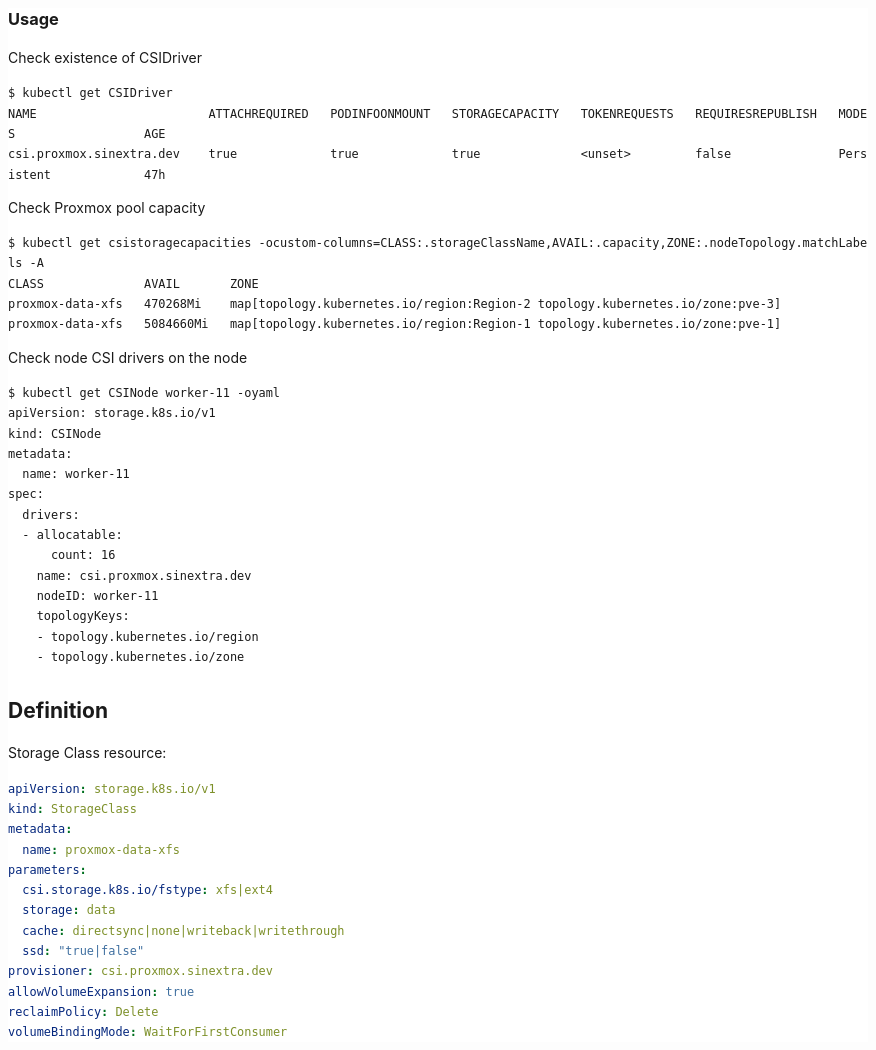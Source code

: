 ### Usage

Check existence of CSIDriver

```shell
$ kubectl get CSIDriver
NAME                        ATTACHREQUIRED   PODINFOONMOUNT   STORAGECAPACITY   TOKENREQUESTS   REQUIRESREPUBLISH   MODES                  AGE
csi.proxmox.sinextra.dev    true             true             true              <unset>         false               Persistent             47h
```

Check Proxmox pool capacity

```shell
$ kubectl get csistoragecapacities -ocustom-columns=CLASS:.storageClassName,AVAIL:.capacity,ZONE:.nodeTopology.matchLabels -A
CLASS              AVAIL       ZONE
proxmox-data-xfs   470268Mi    map[topology.kubernetes.io/region:Region-2 topology.kubernetes.io/zone:pve-3]
proxmox-data-xfs   5084660Mi   map[topology.kubernetes.io/region:Region-1 topology.kubernetes.io/zone:pve-1]
```

Check node CSI drivers on the node

```shell
$ kubectl get CSINode worker-11 -oyaml
apiVersion: storage.k8s.io/v1
kind: CSINode
metadata:
  name: worker-11
spec:
  drivers:
  - allocatable:
      count: 16
    name: csi.proxmox.sinextra.dev
    nodeID: worker-11
    topologyKeys:
    - topology.kubernetes.io/region
    - topology.kubernetes.io/zone
```

## Definition

Storage Class resource:

```yaml
apiVersion: storage.k8s.io/v1
kind: StorageClass
metadata:
  name: proxmox-data-xfs
parameters:
  csi.storage.k8s.io/fstype: xfs|ext4
  storage: data
  cache: directsync|none|writeback|writethrough
  ssd: "true|false"
provisioner: csi.proxmox.sinextra.dev
allowVolumeExpansion: true
reclaimPolicy: Delete
volumeBindingMode: WaitForFirstConsumer
```
